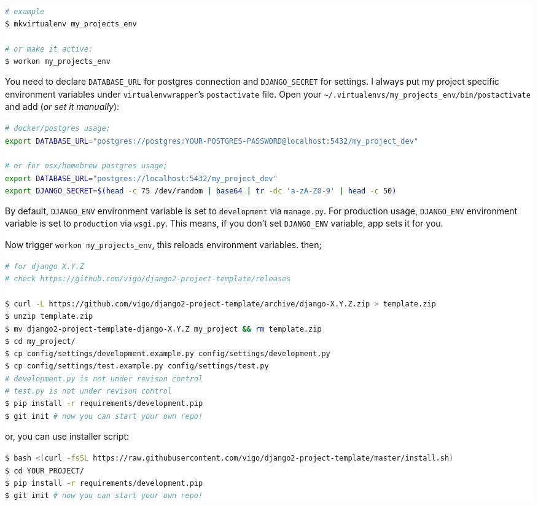 ```bash
# example
$ mkvirtualenv my_projects_env

# or make it active:
$ workon my_projects_env
```

You need to declare `DATABASE_URL` for postgres connection and `DJANGO_SECRET`
for settings. I always put my project specific environment variables under
`virtualenvwrapper`’s `postactivate` file. Open your
`~/.virtualenvs/my_projects_env/bin/postactivate` and add (*or set it
manually*):

```bash
# docker/postgres usage;
export DATABASE_URL="postgres://postgres:YOUR-POSTGRES-PASSWORD@localhost:5432/my_project_dev"

# or for osx/homebrew postgres usage;
export DATABASE_URL="postgres://localhost:5432/my_project_dev"
export DJANGO_SECRET=$(head -c 75 /dev/random | base64 | tr -dc 'a-zA-Z0-9' | head -c 50)
```

By default, `DJANGO_ENV` environment variable is set to `development` via
`manage.py`. For production usage, `DJANGO_ENV` environment variable is set to
`production` via `wsgi.py`. This means, if you don’t set `DJANGO_ENV` variable,
app sets it for you. 

Now trigger `workon my_projects_env`, this reloads environment variables.
then;

```bash
# for django X.Y.Z
# check https://github.com/vigo/django2-project-template/releases

$ curl -L https://github.com/vigo/django2-project-template/archive/django-X.Y.Z.zip > template.zip
$ unzip template.zip
$ mv django2-project-template-django-X.Y.Z my_project && rm template.zip
$ cd my_project/
$ cp config/settings/development.example.py config/settings/development.py
$ cp config/settings/test.example.py config/settings/test.py
# development.py is not under revison control
# test.py is not under revison control
$ pip install -r requirements/development.pip
$ git init # now you can start your own repo!
```

or, you can use installer script:

```bash
$ bash <(curl -fsSL https://raw.githubusercontent.com/vigo/django2-project-template/master/install.sh)
$ cd YOUR_PROJECT/
$ pip install -r requirements/development.pip
$ git init # now you can start your own repo!
```
